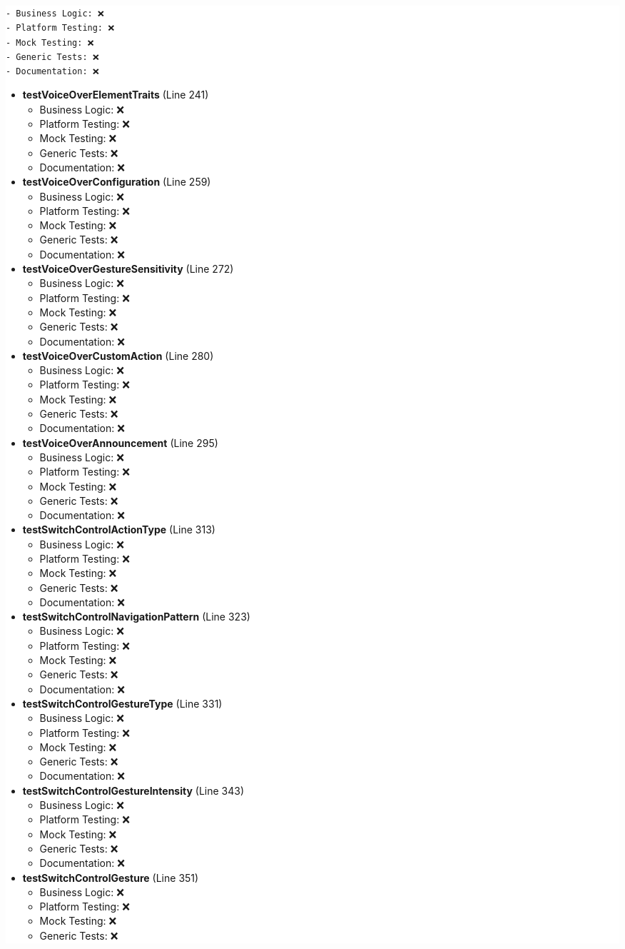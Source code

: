     - Business Logic: ❌
    - Platform Testing: ❌
    - Mock Testing: ❌
    - Generic Tests: ❌
    - Documentation: ❌
  - **testVoiceOverElementTraits** (Line 241)
    - Business Logic: ❌
    - Platform Testing: ❌
    - Mock Testing: ❌
    - Generic Tests: ❌
    - Documentation: ❌
  - **testVoiceOverConfiguration** (Line 259)
    - Business Logic: ❌
    - Platform Testing: ❌
    - Mock Testing: ❌
    - Generic Tests: ❌
    - Documentation: ❌
  - **testVoiceOverGestureSensitivity** (Line 272)
    - Business Logic: ❌
    - Platform Testing: ❌
    - Mock Testing: ❌
    - Generic Tests: ❌
    - Documentation: ❌
  - **testVoiceOverCustomAction** (Line 280)
    - Business Logic: ❌
    - Platform Testing: ❌
    - Mock Testing: ❌
    - Generic Tests: ❌
    - Documentation: ❌
  - **testVoiceOverAnnouncement** (Line 295)
    - Business Logic: ❌
    - Platform Testing: ❌
    - Mock Testing: ❌
    - Generic Tests: ❌
    - Documentation: ❌
  - **testSwitchControlActionType** (Line 313)
    - Business Logic: ❌
    - Platform Testing: ❌
    - Mock Testing: ❌
    - Generic Tests: ❌
    - Documentation: ❌
  - **testSwitchControlNavigationPattern** (Line 323)
    - Business Logic: ❌
    - Platform Testing: ❌
    - Mock Testing: ❌
    - Generic Tests: ❌
    - Documentation: ❌
  - **testSwitchControlGestureType** (Line 331)
    - Business Logic: ❌
    - Platform Testing: ❌
    - Mock Testing: ❌
    - Generic Tests: ❌
    - Documentation: ❌
  - **testSwitchControlGestureIntensity** (Line 343)
    - Business Logic: ❌
    - Platform Testing: ❌
    - Mock Testing: ❌
    - Generic Tests: ❌
    - Documentation: ❌
  - **testSwitchControlGesture** (Line 351)
    - Business Logic: ❌
    - Platform Testing: ❌
    - Mock Testing: ❌
    - Generic Tests: ❌